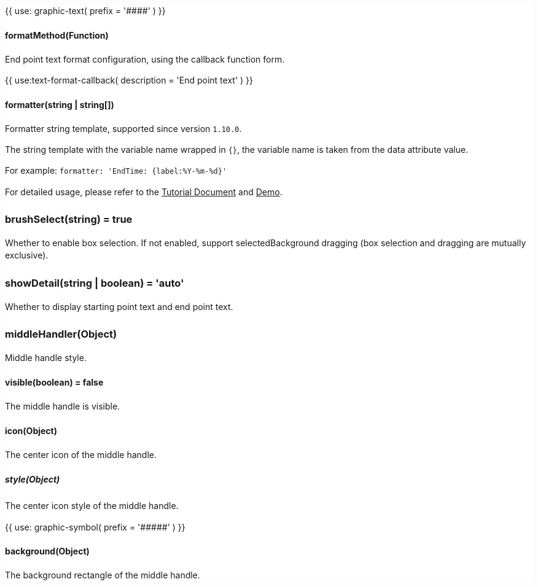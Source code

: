 {{ use: graphic-text(
  prefix = '####'
) }}

#### formatMethod(Function)

End point text format configuration, using the callback function form.

{{ use:text-format-callback(
  description = 'End point text'
) }}

#### formatter(string | string[])

Formatter string template, supported since version `1.10.0`.

The string template with the variable name wrapped in `{}`, the variable name is taken from the data attribute value.

For example: `formatter: 'EndTime: {label:%Y-%m-%d}' `

For detailed usage, please refer to the [Tutorial Document](/vchart/guide/tutorial_docs/Chart_Plugins/Formatter) and [Demo](/vchart/demo/label/label-formatter).

### brushSelect(string) = true

Whether to enable box selection. If not enabled, support selectedBackground dragging (box selection and dragging are mutually exclusive).

### showDetail(string | boolean) = 'auto'

Whether to display starting point text and end point text.

### middleHandler(Object)

Middle handle style.

#### visible(boolean) = false

The middle handle is visible.

#### icon(Object)

The center icon of the middle handle.

##### style(Object)

The center icon style of the middle handle.

{{ use: graphic-symbol(
  prefix = '#####'
) }}

#### background(Object)

The background rectangle of the middle handle.
